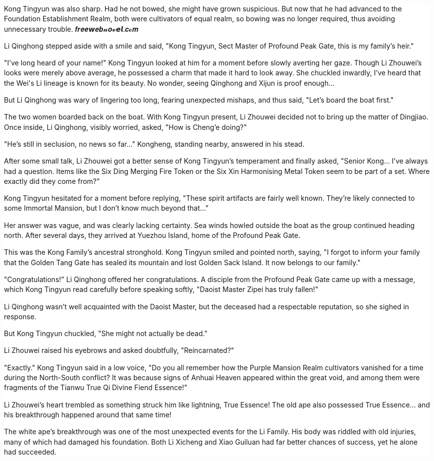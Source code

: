 Kong Tingyun was also sharp. Had he not bowed, she might have grown suspicious. But now that he had advanced to the Foundation Establishment Realm, both were cultivators of equal realm, so bowing was no longer required, thus avoiding unnecessary trouble.
𝒇𝒓𝒆𝒆𝙬𝒆𝒃𝓷𝒐𝓿𝙚𝙡.𝒄𝓸𝒎

Li Qinghong stepped aside with a smile and said, "Kong Tingyun, Sect Master of Profound Peak Gate, this is my family’s heir."

"I’ve long heard of your name!" Kong Tingyun looked at him for a moment before slowly averting her gaze. Though Li Zhouwei’s looks were merely above average, he possessed a charm that made it hard to look away. She chuckled inwardly, I’ve heard that the Wei's Li lineage is known for its beauty. No wonder, seeing Qinghong and Xijun is proof enough...

But Li Qinghong was wary of lingering too long, fearing unexpected mishaps, and thus said, "Let’s board the boat first."

The two women boarded back on the boat. With Kong Tingyun present, Li Zhouwei decided not to bring up the matter of Dingjiao. Once inside, Li Qinghong, visibly worried, asked, "How is Cheng’e doing?"

"He’s still in seclusion, no news so far..." Kongheng, standing nearby, answered in his stead.

After some small talk, Li Zhouwei got a better sense of Kong Tingyun’s temperament and finally asked, "Senior Kong... I’ve always had a question. Items like the Six Ding Merging Fire Token or the Six Xin Harmonising Metal Token seem to be part of a set. Where exactly did they come from?"

Kong Tingyun hesitated for a moment before replying, "These spirit artifacts are fairly well known. They’re likely connected to some Immortal Mansion, but I don’t know much beyond that..."

Her answer was vague, and was clearly lacking certainty. Sea winds howled outside the boat as the group continued heading north. After several days, they arrived at Yuezhou Island, home of the Profound Peak Gate.

This was the Kong Family’s ancestral stronghold. Kong Tingyun smiled and pointed north, saying, "I forgot to inform your family that the Golden Tang Gate has sealed its mountain and lost Golden Sack Island. It now belongs to our family."

"Congratulations!" Li Qinghong offered her congratulations. A disciple from the Profound Peak Gate came up with a message, which Kong Tingyun read carefully before speaking softly, "Daoist Master Zipei has truly fallen!"

Li Qinghong wasn’t well acquainted with the Daoist Master, but the deceased had a respectable reputation, so she sighed in response.

But Kong Tingyun chuckled, "She might not actually be dead."

Li Zhouwei raised his eyebrows and asked doubtfully, "Reincarnated?"

"Exactly." Kong Tingyun said in a low voice, "Do you all remember how the Purple Mansion Realm cultivators vanished for a time during the North-South conflict? It was because signs of Anhuai Heaven appeared within the great void, and among them were fragments of the Tianwu True Qi Divine Fiend Essence!"

Li Zhouwei’s heart trembled as something struck him like lightning, True Essence! The old ape also possessed True Essence... and his breakthrough happened around that same time!

The white ape’s breakthrough was one of the most unexpected events for the Li Family. His body was riddled with old injuries, many of which had damaged his foundation. Both Li Xicheng and Xiao Guiluan had far better chances of success, yet he alone had succeeded.
